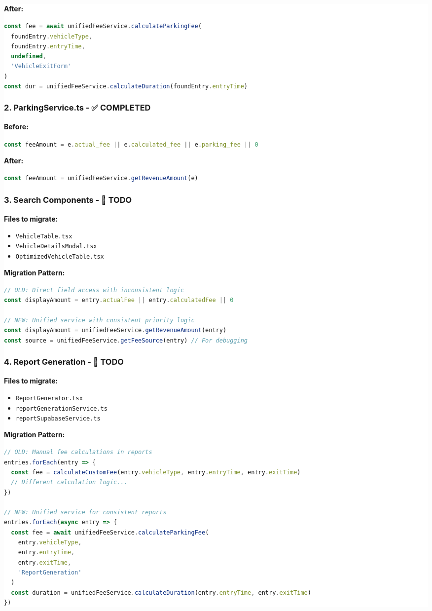 **After:**
```typescript
const fee = await unifiedFeeService.calculateParkingFee(
  foundEntry.vehicleType,
  foundEntry.entryTime,
  undefined,
  'VehicleExitForm'
)
const dur = unifiedFeeService.calculateDuration(foundEntry.entryTime)
```

### 2. **ParkingService.ts** - ✅ COMPLETED
**Before:**
```typescript
const feeAmount = e.actual_fee || e.calculated_fee || e.parking_fee || 0
```

**After:**
```typescript
const feeAmount = unifiedFeeService.getRevenueAmount(e)
```

### 3. **Search Components** - 🔄 TODO
**Files to migrate:**
- `VehicleTable.tsx`
- `VehicleDetailsModal.tsx`
- `OptimizedVehicleTable.tsx`

**Migration Pattern:**
```typescript
// OLD: Direct field access with inconsistent logic
const displayAmount = entry.actualFee || entry.calculatedFee || 0

// NEW: Unified service with consistent priority logic
const displayAmount = unifiedFeeService.getRevenueAmount(entry)
const source = unifiedFeeService.getFeeSource(entry) // For debugging
```

### 4. **Report Generation** - 🔄 TODO
**Files to migrate:**
- `ReportGenerator.tsx`
- `reportGenerationService.ts`
- `reportSupabaseService.ts`

**Migration Pattern:**
```typescript
// OLD: Manual fee calculations in reports
entries.forEach(entry => {
  const fee = calculateCustomFee(entry.vehicleType, entry.entryTime, entry.exitTime)
  // Different calculation logic...
})

// NEW: Unified service for consistent reports
entries.forEach(async entry => {
  const fee = await unifiedFeeService.calculateParkingFee(
    entry.vehicleType,
    entry.entryTime,
    entry.exitTime,
    'ReportGeneration'
  )
  const duration = unifiedFeeService.calculateDuration(entry.entryTime, entry.exitTime)
})
```
